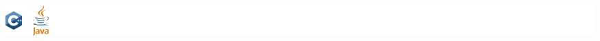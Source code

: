 <img src="https://github.com/AnasImloul/Leetcode-Solutions/blob/main/icons/c%2B%2B.svg" width="24px" align="center"/></a>&nbsp;&nbsp;&nbsp;&nbsp;<a href="./Find%20Words%20That%20Can%20Be%20Formed%20by%20Characters/Find%20Words%20That%20Can%20Be%20Formed%20by%20Characters.java"><img src="https://github.com/AnasImloul/Leetcode-Solutions/blob/main/icons/java.svg" width="24px" align="center"/></a>&nbsp;&nbsp;&nbsp;&nbsp;